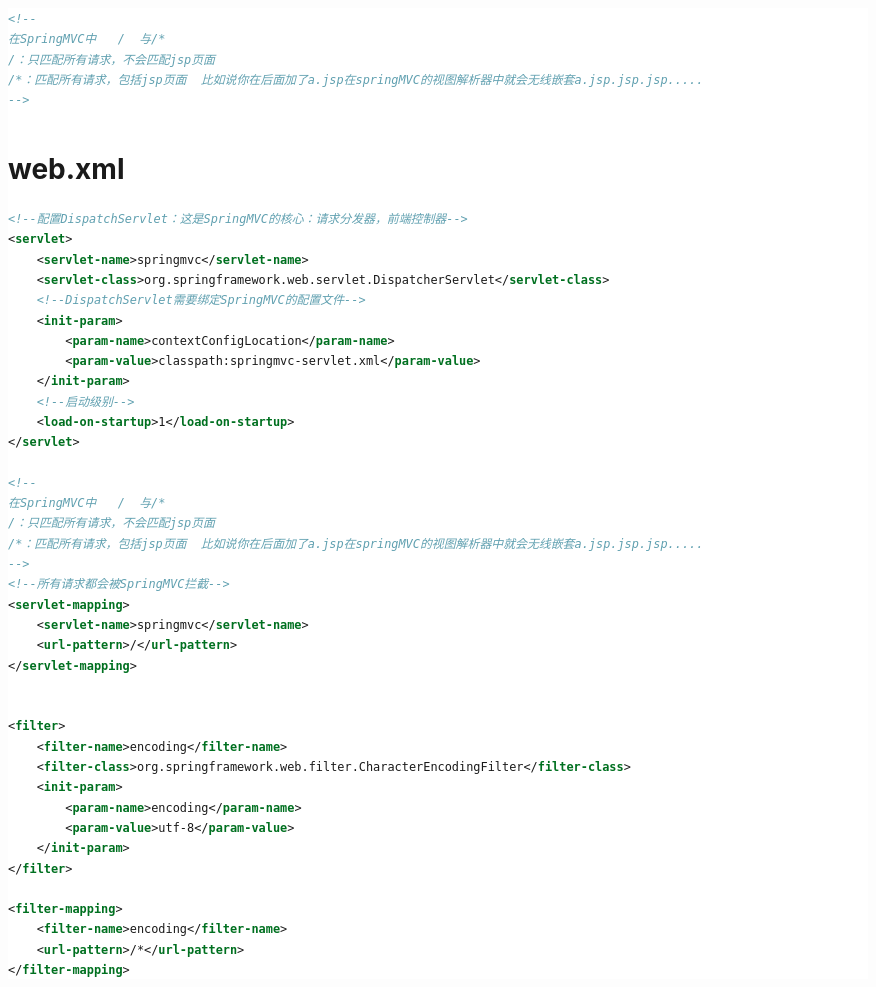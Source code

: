 ```xml
<!--
在SpringMVC中   /  与/*
/：只匹配所有请求，不会匹配jsp页面
/*：匹配所有请求，包括jsp页面  比如说你在后面加了a.jsp在springMVC的视图解析器中就会无线嵌套a.jsp.jsp.jsp.....
-->
```



# web.xml

```xml
<!--配置DispatchServlet：这是SpringMVC的核心：请求分发器，前端控制器-->
<servlet>
    <servlet-name>springmvc</servlet-name>
    <servlet-class>org.springframework.web.servlet.DispatcherServlet</servlet-class>
    <!--DispatchServlet需要绑定SpringMVC的配置文件-->
    <init-param>
        <param-name>contextConfigLocation</param-name>
        <param-value>classpath:springmvc-servlet.xml</param-value>
    </init-param>
    <!--启动级别-->
    <load-on-startup>1</load-on-startup>
</servlet>

<!--
在SpringMVC中   /  与/*
/：只匹配所有请求，不会匹配jsp页面
/*：匹配所有请求，包括jsp页面  比如说你在后面加了a.jsp在springMVC的视图解析器中就会无线嵌套a.jsp.jsp.jsp.....
-->
<!--所有请求都会被SpringMVC拦截-->
<servlet-mapping>
    <servlet-name>springmvc</servlet-name>
    <url-pattern>/</url-pattern>
</servlet-mapping>


<filter>
    <filter-name>encoding</filter-name>
    <filter-class>org.springframework.web.filter.CharacterEncodingFilter</filter-class>
    <init-param>
        <param-name>encoding</param-name>
        <param-value>utf-8</param-value>
    </init-param>
</filter>

<filter-mapping>
    <filter-name>encoding</filter-name>
    <url-pattern>/*</url-pattern>
</filter-mapping>
```
